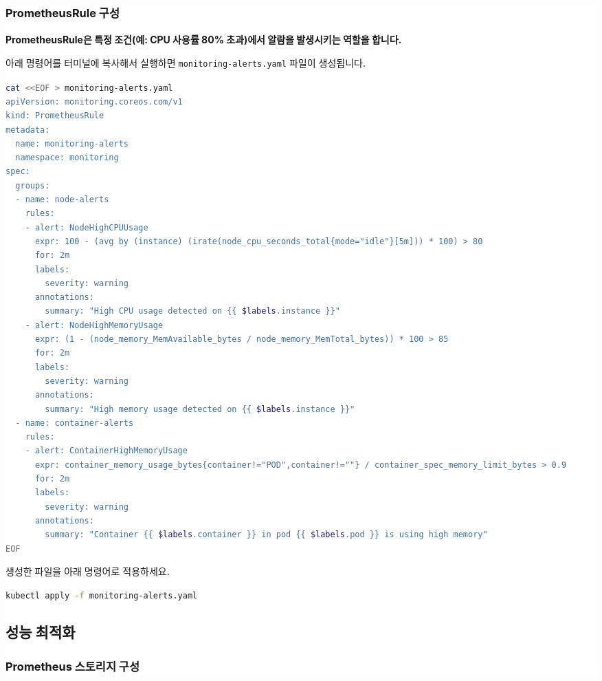 ### PrometheusRule 구성

**PrometheusRule은 특정 조건(예: CPU 사용률 80% 초과)에서 알람을 발생시키는 역할을 합니다.**

아래 명령어를 터미널에 복사해서 실행하면 `monitoring-alerts.yaml` 파일이 생성됩니다.

```bash
cat <<EOF > monitoring-alerts.yaml
apiVersion: monitoring.coreos.com/v1
kind: PrometheusRule
metadata:
  name: monitoring-alerts
  namespace: monitoring
spec:
  groups:
  - name: node-alerts
    rules:
    - alert: NodeHighCPUUsage
      expr: 100 - (avg by (instance) (irate(node_cpu_seconds_total{mode="idle"}[5m])) * 100) > 80
      for: 2m
      labels:
        severity: warning
      annotations:
        summary: "High CPU usage detected on {{ $labels.instance }}"
    - alert: NodeHighMemoryUsage
      expr: (1 - (node_memory_MemAvailable_bytes / node_memory_MemTotal_bytes)) * 100 > 85
      for: 2m
      labels:
        severity: warning
      annotations:
        summary: "High memory usage detected on {{ $labels.instance }}"
  - name: container-alerts
    rules:
    - alert: ContainerHighMemoryUsage
      expr: container_memory_usage_bytes{container!="POD",container!=""} / container_spec_memory_limit_bytes > 0.9
      for: 2m
      labels:
        severity: warning
      annotations:
        summary: "Container {{ $labels.container }} in pod {{ $labels.pod }} is using high memory"
EOF
```

생성한 파일을 아래 명령어로 적용하세요.

```bash
kubectl apply -f monitoring-alerts.yaml
```

## 성능 최적화

### Prometheus 스토리지 구성

